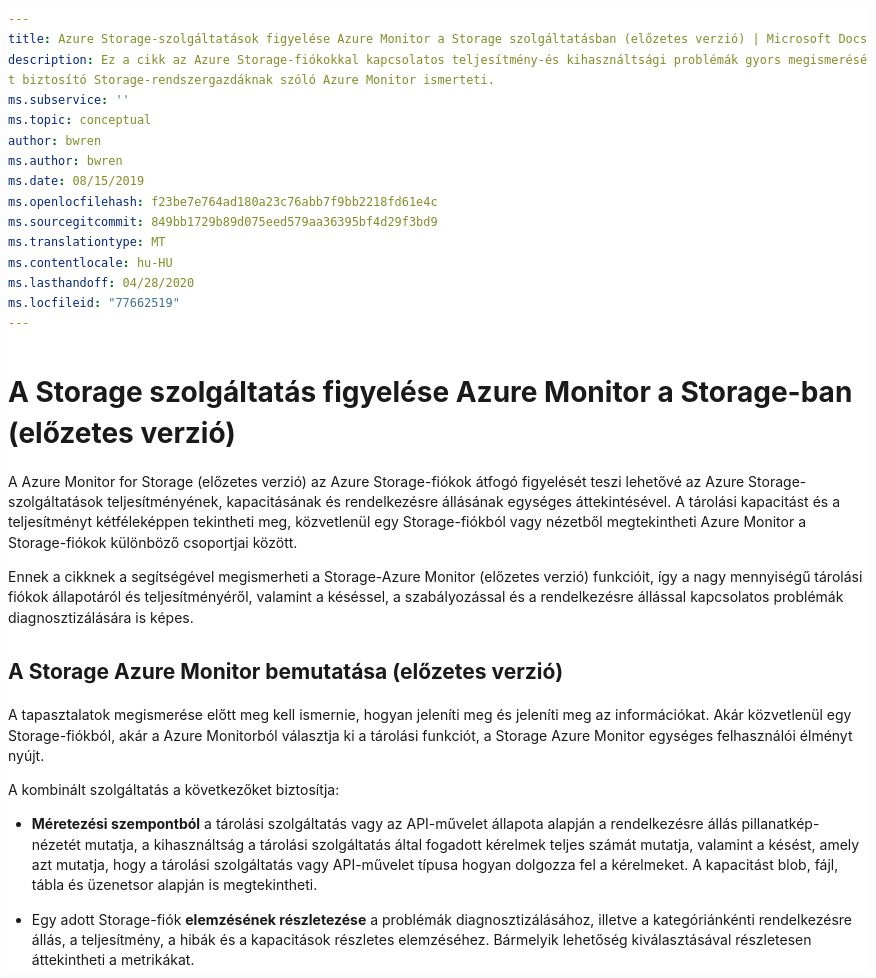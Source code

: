 ```yaml
---
title: Azure Storage-szolgáltatások figyelése Azure Monitor a Storage szolgáltatásban (előzetes verzió) | Microsoft Docs
description: Ez a cikk az Azure Storage-fiókokkal kapcsolatos teljesítmény-és kihasználtsági problémák gyors megismerését biztosító Storage-rendszergazdáknak szóló Azure Monitor ismerteti.
ms.subservice: ''
ms.topic: conceptual
author: bwren
ms.author: bwren
ms.date: 08/15/2019
ms.openlocfilehash: f23be7e764ad180a23c76abb7f9bb2218fd61e4c
ms.sourcegitcommit: 849bb1729b89d075eed579aa36395bf4d29f3bd9
ms.translationtype: MT
ms.contentlocale: hu-HU
ms.lasthandoff: 04/28/2020
ms.locfileid: "77662519"
---
```

# <a name="monitoring-your-storage-service-with-azure-monitor-for-storage-preview"></a>A Storage szolgáltatás figyelése Azure Monitor a Storage-ban (előzetes verzió)

A Azure Monitor for Storage (előzetes verzió) az Azure Storage-fiókok átfogó figyelését teszi lehetővé az Azure Storage-szolgáltatások teljesítményének, kapacitásának és rendelkezésre állásának egységes áttekintésével. A tárolási kapacitást és a teljesítményt kétféleképpen tekintheti meg, közvetlenül egy Storage-fiókból vagy nézetből megtekintheti Azure Monitor a Storage-fiókok különböző csoportjai között. 

Ennek a cikknek a segítségével megismerheti a Storage-Azure Monitor (előzetes verzió) funkcióit, így a nagy mennyiségű tárolási fiókok állapotáról és teljesítményéről, valamint a késéssel, a szabályozással és a rendelkezésre állással kapcsolatos problémák diagnosztizálására is képes.

## <a name="introduction-to-azure-monitor-for-storage-preview"></a>A Storage Azure Monitor bemutatása (előzetes verzió)

A tapasztalatok megismerése előtt meg kell ismernie, hogyan jeleníti meg és jeleníti meg az információkat. Akár közvetlenül egy Storage-fiókból, akár a Azure Monitorból választja ki a tárolási funkciót, a Storage Azure Monitor egységes felhasználói élményt nyújt. 

A kombinált szolgáltatás a következőket biztosítja:

* **Méretezési szempontból** a tárolási szolgáltatás vagy az API-művelet állapota alapján a rendelkezésre állás pillanatkép-nézetét mutatja, a kihasználtság a tárolási szolgáltatás által fogadott kérelmek teljes számát mutatja, valamint a késést, amely azt mutatja, hogy a tárolási szolgáltatás vagy API-művelet típusa hogyan dolgozza fel a kérelmeket. A kapacitást blob, fájl, tábla és üzenetsor alapján is megtekintheti.

* Egy adott Storage-fiók **elemzésének részletezése** a problémák diagnosztizálásához, illetve a kategóriánkénti rendelkezésre állás, a teljesítmény, a hibák és a kapacitások részletes elemzéséhez. Bármelyik lehetőség kiválasztásával részletesen áttekintheti a metrikákat.  
